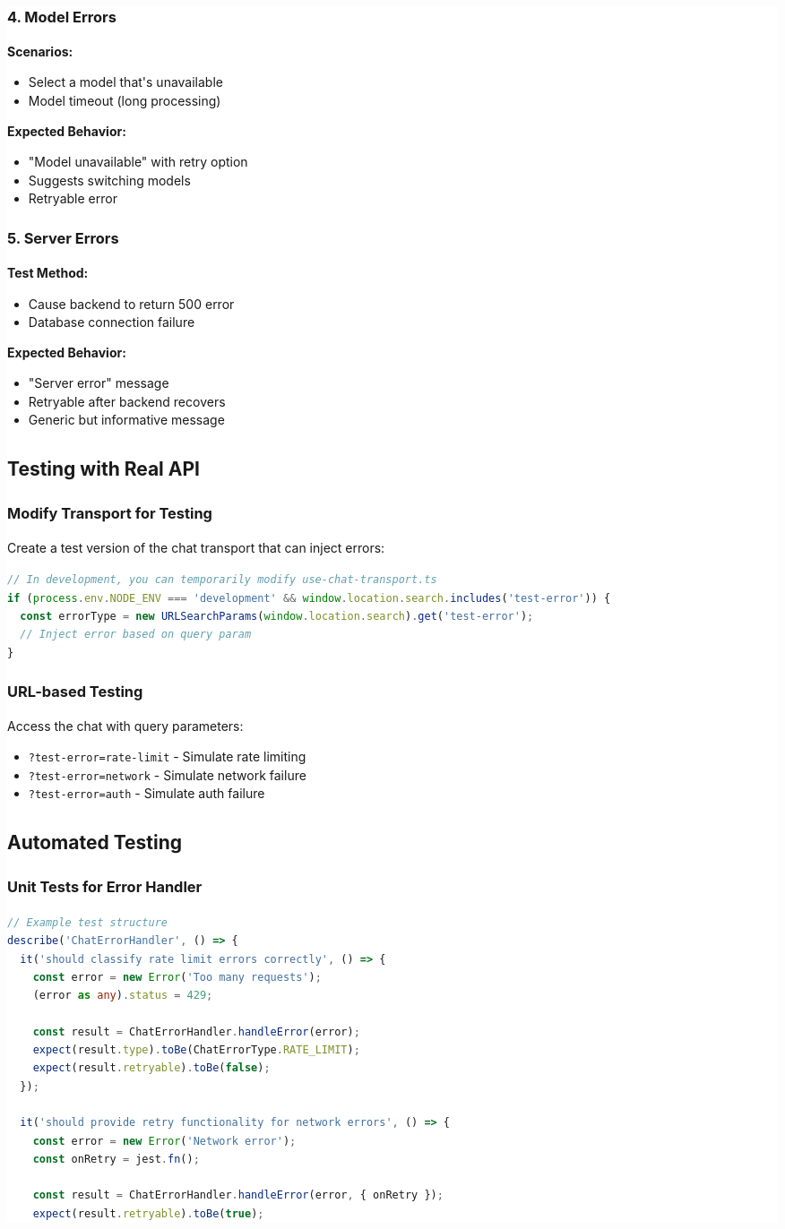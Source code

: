 ### 4. Model Errors

**Scenarios:**
- Select a model that's unavailable
- Model timeout (long processing)

**Expected Behavior:**
- "Model unavailable" with retry option
- Suggests switching models
- Retryable error

### 5. Server Errors

**Test Method:**
- Cause backend to return 500 error
- Database connection failure

**Expected Behavior:**
- "Server error" message
- Retryable after backend recovers
- Generic but informative message

## Testing with Real API

### Modify Transport for Testing

Create a test version of the chat transport that can inject errors:

```typescript
// In development, you can temporarily modify use-chat-transport.ts
if (process.env.NODE_ENV === 'development' && window.location.search.includes('test-error')) {
  const errorType = new URLSearchParams(window.location.search).get('test-error');
  // Inject error based on query param
}
```

### URL-based Testing

Access the chat with query parameters:
- `?test-error=rate-limit` - Simulate rate limiting
- `?test-error=network` - Simulate network failure
- `?test-error=auth` - Simulate auth failure

## Automated Testing

### Unit Tests for Error Handler

```typescript
// Example test structure
describe('ChatErrorHandler', () => {
  it('should classify rate limit errors correctly', () => {
    const error = new Error('Too many requests');
    (error as any).status = 429;
    
    const result = ChatErrorHandler.handleError(error);
    expect(result.type).toBe(ChatErrorType.RATE_LIMIT);
    expect(result.retryable).toBe(false);
  });

  it('should provide retry functionality for network errors', () => {
    const error = new Error('Network error');
    const onRetry = jest.fn();
    
    const result = ChatErrorHandler.handleError(error, { onRetry });
    expect(result.retryable).toBe(true);
```